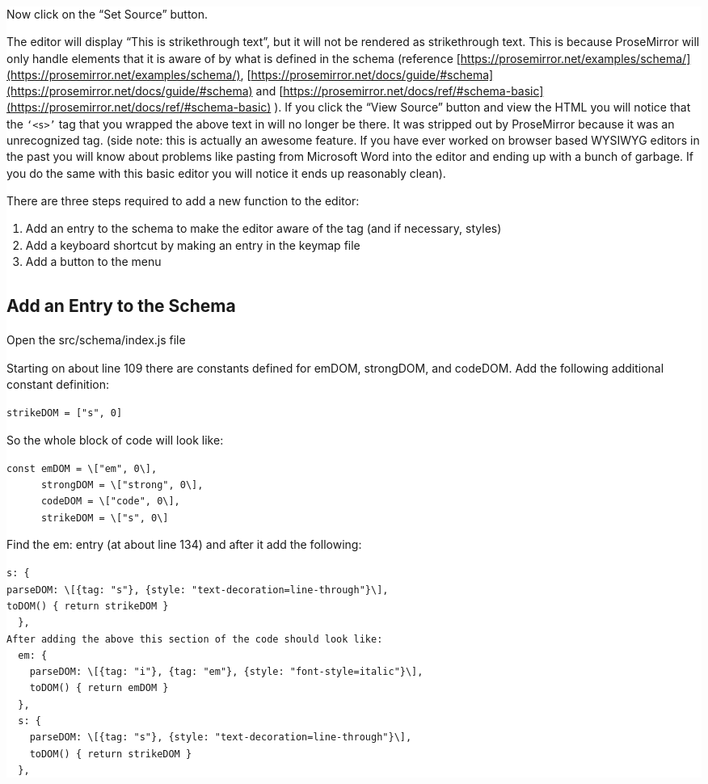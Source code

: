Now click on the “Set Source” button.

The editor will display “This is strikethrough text”, but it will not be rendered as strikethrough text. This is because ProseMirror will only handle elements that it is aware of by what is defined in the schema (reference [https://prosemirror.net/examples/schema/](https://prosemirror.net/examples/schema/), [https://prosemirror.net/docs/guide/#schema](https://prosemirror.net/docs/guide/#schema) and [https://prosemirror.net/docs/ref/#schema-basic](https://prosemirror.net/docs/ref/#schema-basic) ). If you click the “View Source” button and view the HTML you will notice that the `‘<s>’` tag that you wrapped the above text in will no longer be there. It was stripped out by ProseMirror because it was an unrecognized tag. (side note: this is actually an awesome feature. If you have ever worked on browser based WYSIWYG editors in the past you will know about problems like pasting from Microsoft Word into the editor and ending up with a bunch of garbage. If you do the same with this basic editor you will notice it ends up reasonably clean).

There are three steps required to add a new function to the editor:

1.  Add an entry to the schema to make the editor aware of the tag (and if necessary, styles)
2.  Add a keyboard shortcut by making an entry in the keymap file
3.  Add a button to the menu

Add an Entry to the Schema
--------------------------

Open the src/schema/index.js file

Starting on about line 109 there are constants defined for emDOM, strongDOM, and codeDOM. Add the following additional constant definition:

`strikeDOM = ["s", 0]`

So the whole block of code will look like:

```
const emDOM = \["em", 0\], 
      strongDOM = \["strong", 0\], 
      codeDOM = \["code", 0\], 
      strikeDOM = \["s", 0\]
```

Find the em: entry (at about line 134) and after it add the following:

```
s: {
parseDOM: \[{tag: "s"}, {style: "text-decoration=line-through"}\],
toDOM() { return strikeDOM }
  },
After adding the above this section of the code should look like:
  em: {
    parseDOM: \[{tag: "i"}, {tag: "em"}, {style: "font-style=italic"}\],
    toDOM() { return emDOM }
  },
  s: {
    parseDOM: \[{tag: "s"}, {style: "text-decoration=line-through"}\],
    toDOM() { return strikeDOM }
  },
```

